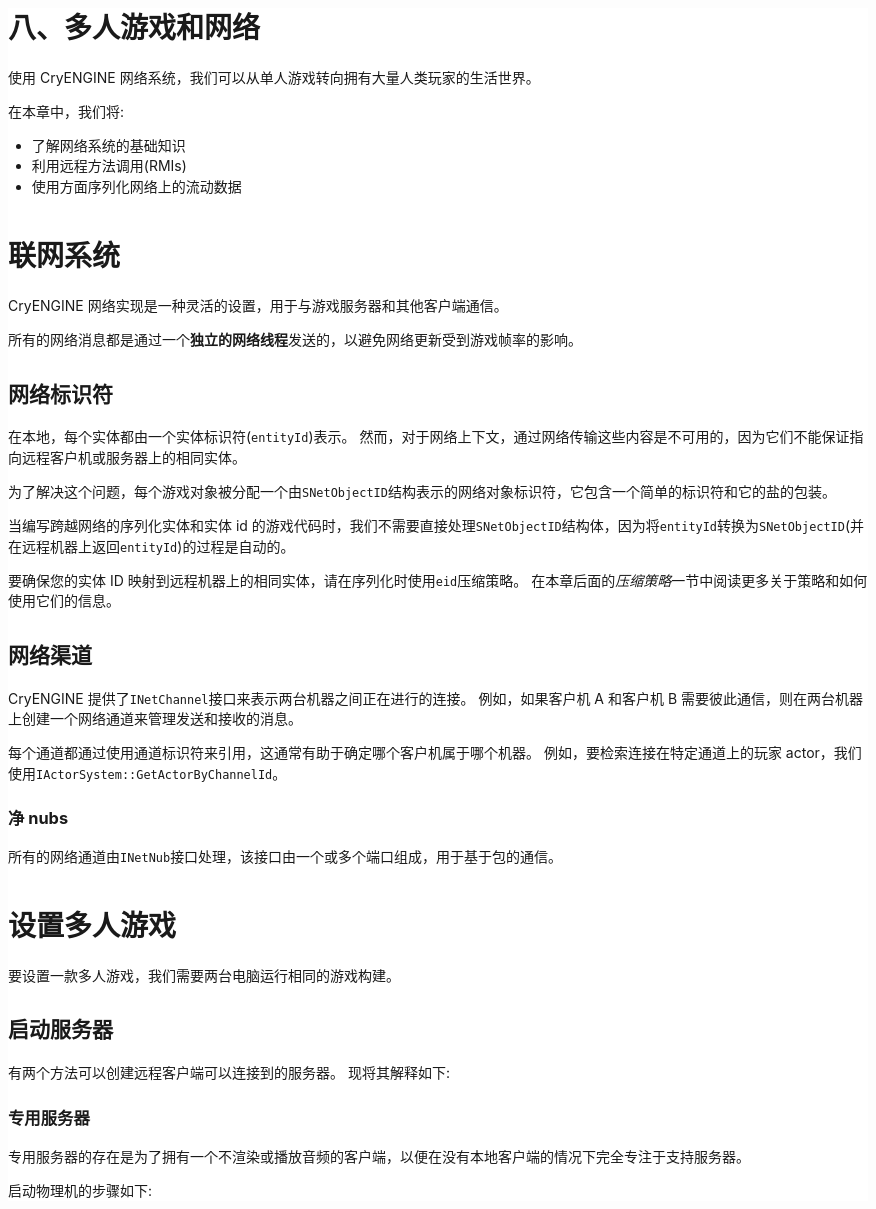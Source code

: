 # 八、多人游戏和网络

使用 CryENGINE 网络系统，我们可以从单人游戏转向拥有大量人类玩家的生活世界。

在本章中，我们将:

*   了解网络系统的基础知识
*   利用远程方法调用(RMIs)
*   使用方面序列化网络上的流动数据

# 联网系统

CryENGINE 网络实现是一种灵活的设置，用于与游戏服务器和其他客户端通信。

所有的网络消息都是通过一个**独立的网络线程**发送的，以避免网络更新受到游戏帧率的影响。

## 网络标识符

在本地，每个实体都由一个实体标识符(`entityId`)表示。 然而，对于网络上下文，通过网络传输这些内容是不可用的，因为它们不能保证指向远程客户机或服务器上的相同实体。

为了解决这个问题，每个游戏对象被分配一个由`SNetObjectID`结构表示的网络对象标识符，它包含一个简单的标识符和它的盐的包装。

当编写跨越网络的序列化实体和实体 id 的游戏代码时，我们不需要直接处理`SNetObjectID`结构体，因为将`entityId`转换为`SNetObjectID`(并在远程机器上返回`entityId`)的过程是自动的。

要确保您的实体 ID 映射到远程机器上的相同实体，请在序列化时使用`eid`压缩策略。 在本章后面的*压缩策略*一节中阅读更多关于策略和如何使用它们的信息。

## 网络渠道

CryENGINE 提供了`INetChannel`接口来表示两台机器之间正在进行的连接。 例如，如果客户机 A 和客户机 B 需要彼此通信，则在两台机器上创建一个网络通道来管理发送和接收的消息。

每个通道都通过使用通道标识符来引用，这通常有助于确定哪个客户机属于哪个机器。 例如，要检索连接在特定通道上的玩家 actor，我们使用`IActorSystem::GetActorByChannelId`。

### 净 nubs

所有的网络通道由`INetNub`接口处理，该接口由一个或多个端口组成，用于基于包的通信。

# 设置多人游戏

要设置一款多人游戏，我们需要两台电脑运行相同的游戏构建。

## 启动服务器

有两个方法可以创建远程客户端可以连接到的服务器。 现将其解释如下:

### 专用服务器

专用服务器的存在是为了拥有一个不渲染或播放音频的客户端，以便在没有本地客户端的情况下完全专注于支持服务器。

启动物理机的步骤如下:
